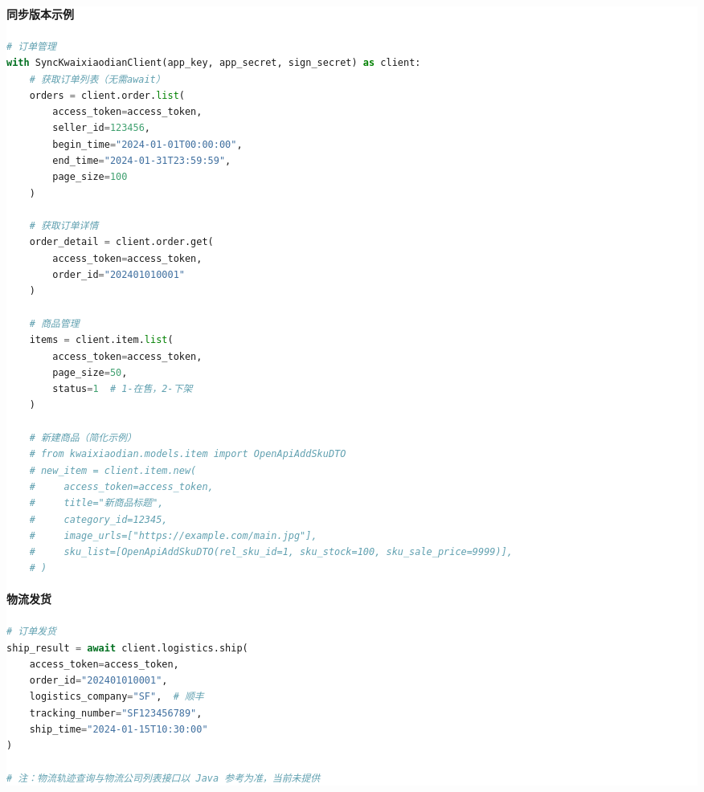 #### 同步版本示例

```python
# 订单管理
with SyncKwaixiaodianClient(app_key, app_secret, sign_secret) as client:
    # 获取订单列表（无需await）
    orders = client.order.list(
        access_token=access_token,
        seller_id=123456,
        begin_time="2024-01-01T00:00:00",
        end_time="2024-01-31T23:59:59",
        page_size=100
    )

    # 获取订单详情
    order_detail = client.order.get(
        access_token=access_token,
        order_id="202401010001"
    )
    
    # 商品管理
    items = client.item.list(
        access_token=access_token,
        page_size=50,
        status=1  # 1-在售，2-下架
    )

    # 新建商品（简化示例）
    # from kwaixiaodian.models.item import OpenApiAddSkuDTO
    # new_item = client.item.new(
    #     access_token=access_token,
    #     title="新商品标题",
    #     category_id=12345,
    #     image_urls=["https://example.com/main.jpg"],
    #     sku_list=[OpenApiAddSkuDTO(rel_sku_id=1, sku_stock=100, sku_sale_price=9999)],
    # )
```

#### 物流发货

```python
# 订单发货
ship_result = await client.logistics.ship(
    access_token=access_token,
    order_id="202401010001",
    logistics_company="SF",  # 顺丰
    tracking_number="SF123456789",
    ship_time="2024-01-15T10:30:00"
)

# 注：物流轨迹查询与物流公司列表接口以 Java 参考为准，当前未提供
```
